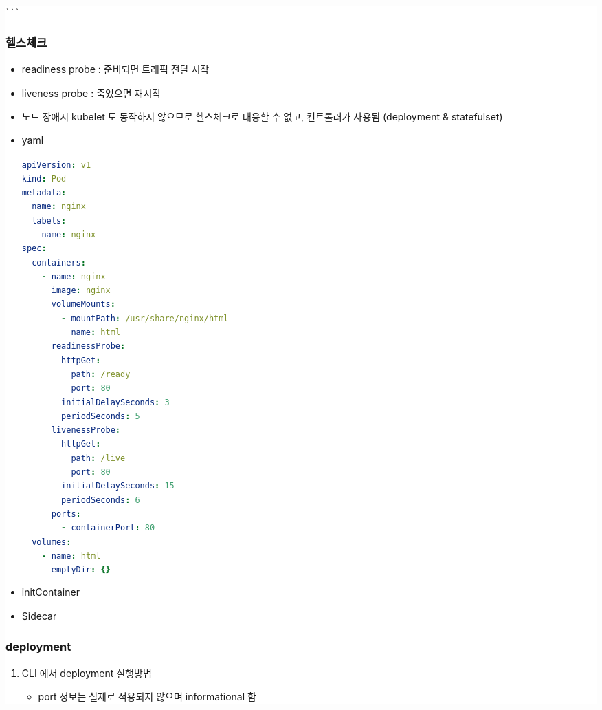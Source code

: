     ```

    

### 헬스체크


  - readiness probe : 준비되면 트래픽 전달 시작

  - liveness probe : 죽었으면 재시작

  - 노드 장애시 kubelet 도 동작하지 않으므로 헬스체크로 대응할 수 없고, 컨트롤러가 사용됨 (deployment & statefulset)

  - yaml
    ```yaml
    apiVersion: v1
    kind: Pod
    metadata:
      name: nginx
      labels:
        name: nginx
    spec:
      containers:
        - name: nginx
          image: nginx
          volumeMounts:
            - mountPath: /usr/share/nginx/html
              name: html
          readinessProbe:
            httpGet:
              path: /ready
              port: 80
            initialDelaySeconds: 3
            periodSeconds: 5
          livenessProbe:
            httpGet:
              path: /live
              port: 80
            initialDelaySeconds: 15
            periodSeconds: 6
          ports:
            - containerPort: 80
      volumes:
        - name: html
          emptyDir: {}
    ```

- initContainer

- Sidecar

### deployment

1. CLI 에서 deployment 실행방법

   - port 정보는 실제로 적용되지 않으며 informational 함
